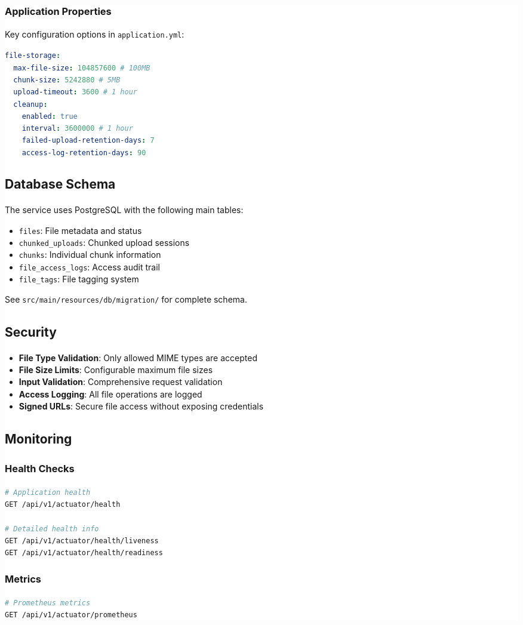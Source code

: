### Application Properties

Key configuration options in `application.yml`:

```yaml
file-storage:
  max-file-size: 104857600 # 100MB
  chunk-size: 5242880 # 5MB
  upload-timeout: 3600 # 1 hour
  cleanup:
    enabled: true
    interval: 3600000 # 1 hour
    failed-upload-retention-days: 7
    access-log-retention-days: 90
```

## Database Schema

The service uses PostgreSQL with the following main tables:

- `files`: File metadata and status
- `chunked_uploads`: Chunked upload sessions
- `chunks`: Individual chunk information
- `file_access_logs`: Access audit trail
- `file_tags`: File tagging system

See `src/main/resources/db/migration/` for complete schema.

## Security

- **File Type Validation**: Only allowed MIME types are accepted
- **File Size Limits**: Configurable maximum file sizes
- **Input Validation**: Comprehensive request validation
- **Access Logging**: All file operations are logged
- **Signed URLs**: Secure file access without exposing credentials

## Monitoring

### Health Checks

```bash
# Application health
GET /api/v1/actuator/health

# Detailed health info
GET /api/v1/actuator/health/liveness
GET /api/v1/actuator/health/readiness
```

### Metrics

```bash
# Prometheus metrics
GET /api/v1/actuator/prometheus
```
